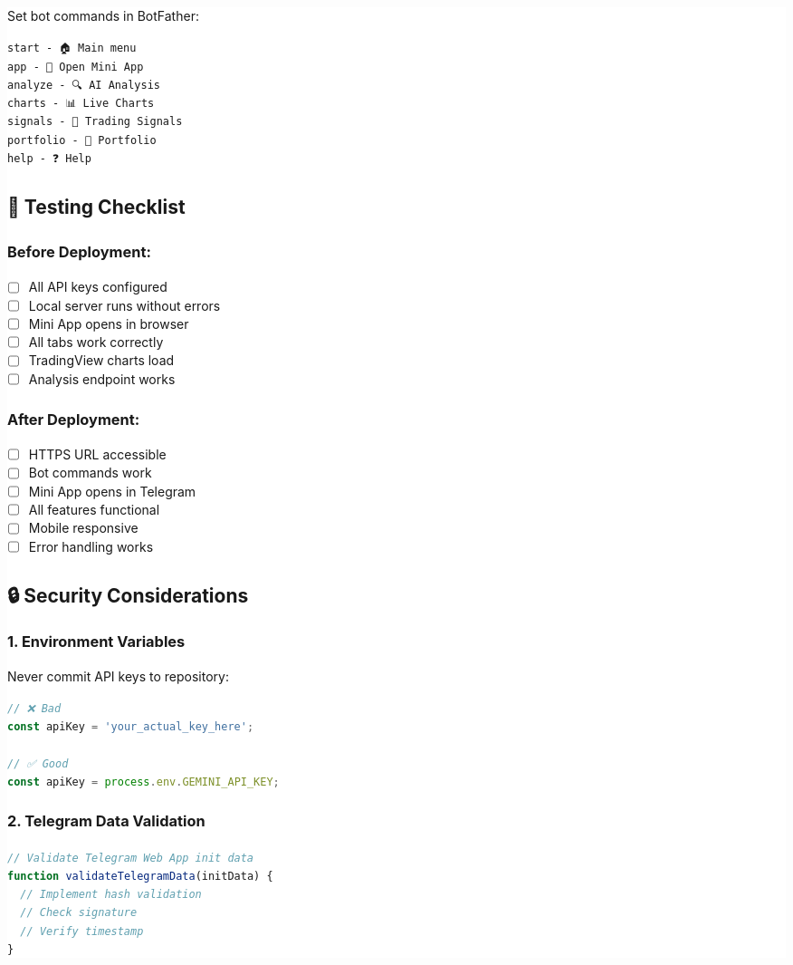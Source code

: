 Set bot commands in BotFather:
```
start - 🏠 Main menu
app - 🚀 Open Mini App
analyze - 🔍 AI Analysis
charts - 📊 Live Charts
signals - 🎯 Trading Signals
portfolio - 💼 Portfolio
help - ❓ Help
```

## 📱 Testing Checklist

### Before Deployment:
- [ ] All API keys configured
- [ ] Local server runs without errors
- [ ] Mini App opens in browser
- [ ] All tabs work correctly
- [ ] TradingView charts load
- [ ] Analysis endpoint works

### After Deployment:
- [ ] HTTPS URL accessible
- [ ] Bot commands work
- [ ] Mini App opens in Telegram
- [ ] All features functional
- [ ] Mobile responsive
- [ ] Error handling works

## 🔒 Security Considerations

### 1. Environment Variables
Never commit API keys to repository:
```javascript
// ❌ Bad
const apiKey = 'your_actual_key_here';

// ✅ Good  
const apiKey = process.env.GEMINI_API_KEY;
```

### 2. Telegram Data Validation
```javascript
// Validate Telegram Web App init data
function validateTelegramData(initData) {
  // Implement hash validation
  // Check signature
  // Verify timestamp
}
```
